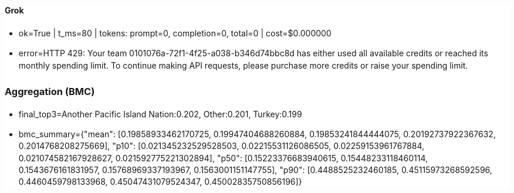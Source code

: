 ```md

```

#### Grok

- ok=True | t_ms=80 | tokens: prompt=0, completion=0, total=0 | cost=$0.000000

- error=HTTP 429: Your team 0101076a-72f1-4f25-a038-b346d74bbc8d has either used all available credits or reached its monthly spending limit. To continue making API requests, please purchase more credits or raise your spending limit.

### Aggregation (BMC)

- final_top3=Another Pacific Island Nation:0.202, Other:0.201, Turkey:0.199

- bmc_summary={"mean": [0.19858933462170725, 0.19947404688260884, 0.19853241844444075, 0.20192737922367632, 0.2014768208275669], "p10": [0.021345232529528503, 0.02215531126086505, 0.02259153961767884, 0.021074582167928627, 0.021592775221302894], "p50": [0.15223376683940615, 0.15448233118460114, 0.1543676161831957, 0.15768969337193967, 0.1563001151147755], "p90": [0.4488525232460185, 0.45115973268592596, 0.4460459798133968, 0.45047431079524347, 0.45002835750856196]}